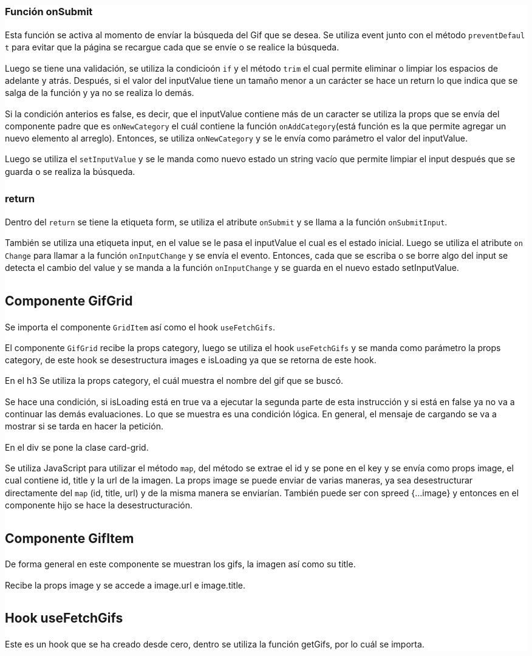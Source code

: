 ### Función onSubmit
Esta función se activa al momento de envíar la búsqueda del Gif que se desea.
Se utiliza event junto con el método `preventDefault` para evitar que la página se recargue cada que se envíe o se realice la búsqueda.

Luego se tiene una validación, se utiliza la condicioón `if` y el método `trim` el cual permite eliminar o limpiar los espacios de adelante y atrás. Después, si el valor del inputValue tiene un tamaño menor a un carácter se hace un return lo que indica que se salga de la función y ya no se realiza lo demás.

Si la condición anterios es false, es decir, que el inputValue contiene más de un caracter se utiliza la props que se envía del componente padre que es `onNewCategory` el cuál contiene la función `onAddCategory`(está función es la que permite agregar un nuevo elemento al arreglo). Entonces, se utiliza `onNewCategory` y se le envía como parámetro el valor del inputValue.

Luego se utiliza el `setInputValue` y se le manda como nuevo estado un string vacío que permite limpiar el input después que se guarda o se realiza la búsqueda.

### return
Dentro del `return` se tiene la etiqueta form, se utiliza el atribute ``onSubmit`` y se llama a la función ``onSubmitInput``.

También se utiliza una etiqueta input, en el value se le pasa el inputValue el cual es el estado inicial. Luego se utiliza el atribute ``onChange`` para llamar a la función ``onInputChange`` y se envía el evento. Entonces, cada que se escriba o se borre algo del input se detecta el cambio del value y se manda a la función ``onInputChange`` y se guarda en el nuevo estado setInputValue.

## Componente GifGrid
Se importa el componente `GridItem` así como el hook `useFetchGifs`.

El componente `GifGrid` recibe la props category, luego se utiliza el hook `useFetchGifs` y se manda como parámetro la props category, de este hook se desestructura images e isLoading ya que se retorna de este hook.

En el h3 Se utiliza la props category, el cuál muestra el nombre del gif que se buscó.

Se hace una condición, si isLoading está en true va a ejecutar la segunda parte de esta instrucción y si está en false ya no va a continuar las demás evaluaciones. Lo que se muestra es una condición lógica. En general, el mensaje de cargando se va a mostrar si se tarda en hacer la petición.

En el div se pone la clase card-grid.

Se utiliza JavaScript para utilizar el método ``map``, del método se extrae el id y se pone en el key y se envía como props image, el cual contiene id, title y la url de la imagen.
La props image se puede enviar de varias maneras, ya sea desestructurar directamente del ``map`` (id, title, url) y de la misma manera se enviarían. También puede ser con spreed {…image} y entonces en el componente hijo se hace la desestructuración.

## Componente GifItem
De forma general en este componente se muestran los gifs, la imagen así como su title.

Recibe la props image y se accede a image.url e image.title.

## Hook useFetchGifs
Este es un hook que se ha creado desde cero, dentro se utiliza la función getGifs, por lo cuál se importa. 
